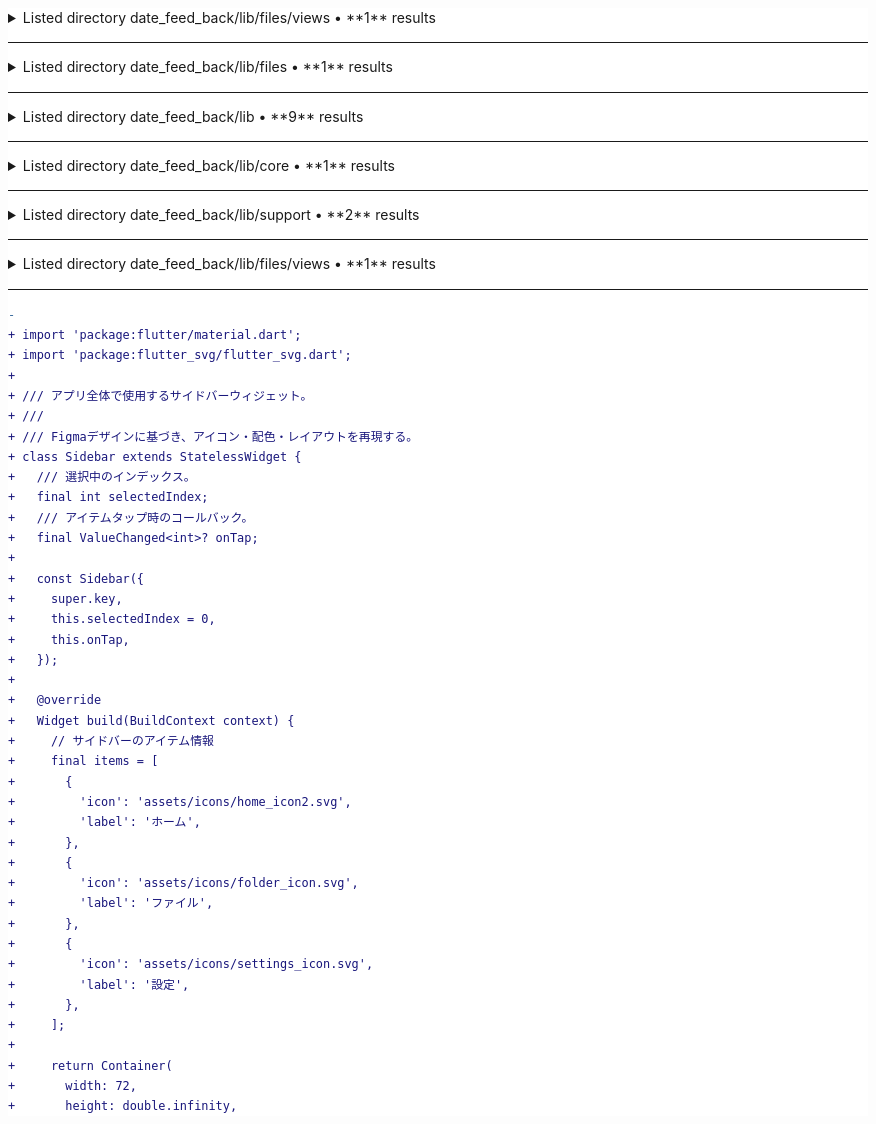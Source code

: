 
<details><summary>Listed directory date_feed_back/lib/files/views • **1** results</summary></details>

---

<details><summary>Listed directory date_feed_back/lib/files • **1** results</summary></details>

---

<details><summary>Listed directory date_feed_back/lib • **9** results</summary></details>

---

<details><summary>Listed directory date_feed_back/lib/core • **1** results</summary></details>

---

<details><summary>Listed directory date_feed_back/lib/support • **2** results</summary></details>

---

<details><summary>Listed directory date_feed_back/lib/files/views • **1** results</summary></details>

---

```diff
- 
+ import 'package:flutter/material.dart';
+ import 'package:flutter_svg/flutter_svg.dart';
+ 
+ /// アプリ全体で使用するサイドバーウィジェット。
+ ///
+ /// Figmaデザインに基づき、アイコン・配色・レイアウトを再現する。
+ class Sidebar extends StatelessWidget {
+   /// 選択中のインデックス。
+   final int selectedIndex;
+   /// アイテムタップ時のコールバック。
+   final ValueChanged<int>? onTap;
+ 
+   const Sidebar({
+     super.key,
+     this.selectedIndex = 0,
+     this.onTap,
+   });
+ 
+   @override
+   Widget build(BuildContext context) {
+     // サイドバーのアイテム情報
+     final items = [
+       {
+         'icon': 'assets/icons/home_icon2.svg',
+         'label': 'ホーム',
+       },
+       {
+         'icon': 'assets/icons/folder_icon.svg',
+         'label': 'ファイル',
+       },
+       {
+         'icon': 'assets/icons/settings_icon.svg',
+         'label': '設定',
+       },
+     ];
+ 
+     return Container(
+       width: 72,
+       height: double.infinity,
```